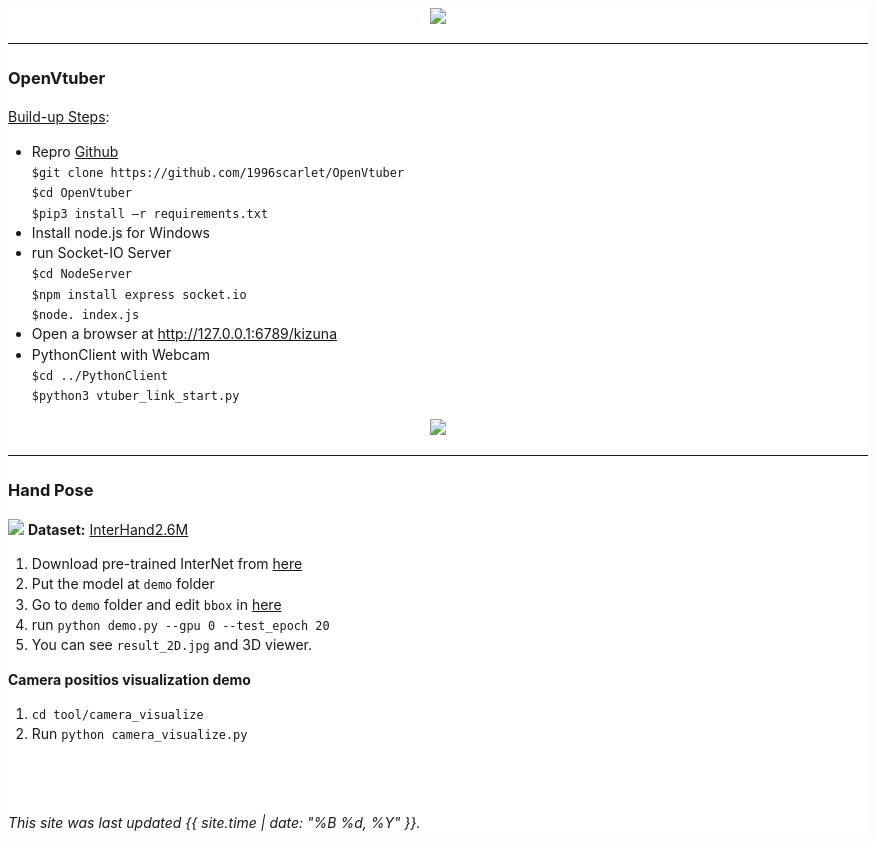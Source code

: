 <p align="center"><img src="https://github.com/kwea123/VTuber_Unity/blob/master/images/debug_gpu.gif?raw=true"></p>

---
### OpenVtuber
<u>Build-up Steps</u>:
* Repro [Github](https://github.com/1996scarlet/OpenVtuber)<br>
`$git clone https://github.com/1996scarlet/OpenVtuber`<br>
`$cd OpenVtuber`<br>
`$pip3 install –r requirements.txt`<br>
* Install node.js for Windows <br>
* run Socket-IO Server <br>
`$cd NodeServer` <br>
`$npm install express socket.io` <br>
`$node. index.js` <br>
* Open a browser at  http://127.0.0.1:6789/kizuna <br>
* PythonClient with Webcam <br>
`$cd ../PythonClient` <br>
`$python3 vtuber_link_start.py` <br>

<p align="center"><img src="https://camo.githubusercontent.com/83ad3e28fa8a9b51d5e30cdf745324b09ac97650aea38742c8e4806f9526bc91/68747470733a2f2f73332e617831782e636f6d2f323032302f31322f31322f72564f33464f2e676966"></p>

---
### Hand Pose
![](https://github.com/facebookresearch/InterHand2.6M/blob/main/assets/teaser.gif?raw=true)
**Dataset:** [InterHand2.6M](https://github.com/facebookresearch/InterHand2.6M)<br>

1. Download pre-trained InterNet from [here](https://drive.google.com/drive/folders/1BET1f5p2-1OBOz6aNLuPBAVs_9NLz5Jo?usp=sharing)
2. Put the model at `demo` folder
3. Go to `demo` folder and edit `bbox` in [here](https://github.com/facebookresearch/InterHand2.6M/blob/5de679e614151ccfd140f0f20cc08a5f94d4b147/demo/demo.py#L74)
4. run `python demo.py --gpu 0 --test_epoch 20`
5. You can see `result_2D.jpg` and 3D viewer.

**Camera positios visualization demo**
1. `cd tool/camera_visualize`
2. Run `python camera_visualize.py`


<br>
<br>

*This site was last updated {{ site.time | date: "%B %d, %Y" }}.*


